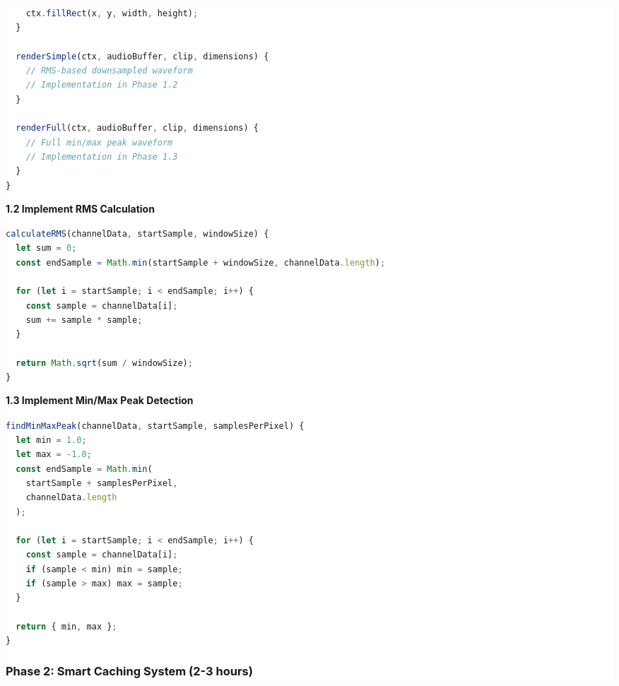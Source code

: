 ```javascript
    ctx.fillRect(x, y, width, height);
  }

  renderSimple(ctx, audioBuffer, clip, dimensions) {
    // RMS-based downsampled waveform
    // Implementation in Phase 1.2
  }

  renderFull(ctx, audioBuffer, clip, dimensions) {
    // Full min/max peak waveform
    // Implementation in Phase 1.3
  }
}
```

**1.2 Implement RMS Calculation**
```javascript
calculateRMS(channelData, startSample, windowSize) {
  let sum = 0;
  const endSample = Math.min(startSample + windowSize, channelData.length);

  for (let i = startSample; i < endSample; i++) {
    const sample = channelData[i];
    sum += sample * sample;
  }

  return Math.sqrt(sum / windowSize);
}
```

**1.3 Implement Min/Max Peak Detection**
```javascript
findMinMaxPeak(channelData, startSample, samplesPerPixel) {
  let min = 1.0;
  let max = -1.0;
  const endSample = Math.min(
    startSample + samplesPerPixel,
    channelData.length
  );

  for (let i = startSample; i < endSample; i++) {
    const sample = channelData[i];
    if (sample < min) min = sample;
    if (sample > max) max = sample;
  }

  return { min, max };
}
```

### Phase 2: Smart Caching System (2-3 hours)
